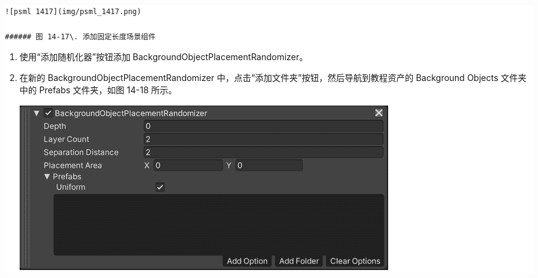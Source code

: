    ![psml 1417](img/psml_1417.png)

    ###### 图 14-17\. 添加固定长度场景组件

1.  使用“添加随机化器”按钮添加 BackgroundObjectPlacementRandomizer。

1.  在新的 BackgroundObjectPlacementRandomizer 中，点击“添加文件夹”按钮，然后导航到教程资产的 Background Objects 文件夹中的 Prefabs 文件夹，如图 14-18 所示。

    ![psml 1418](img/psml_1418.png)
